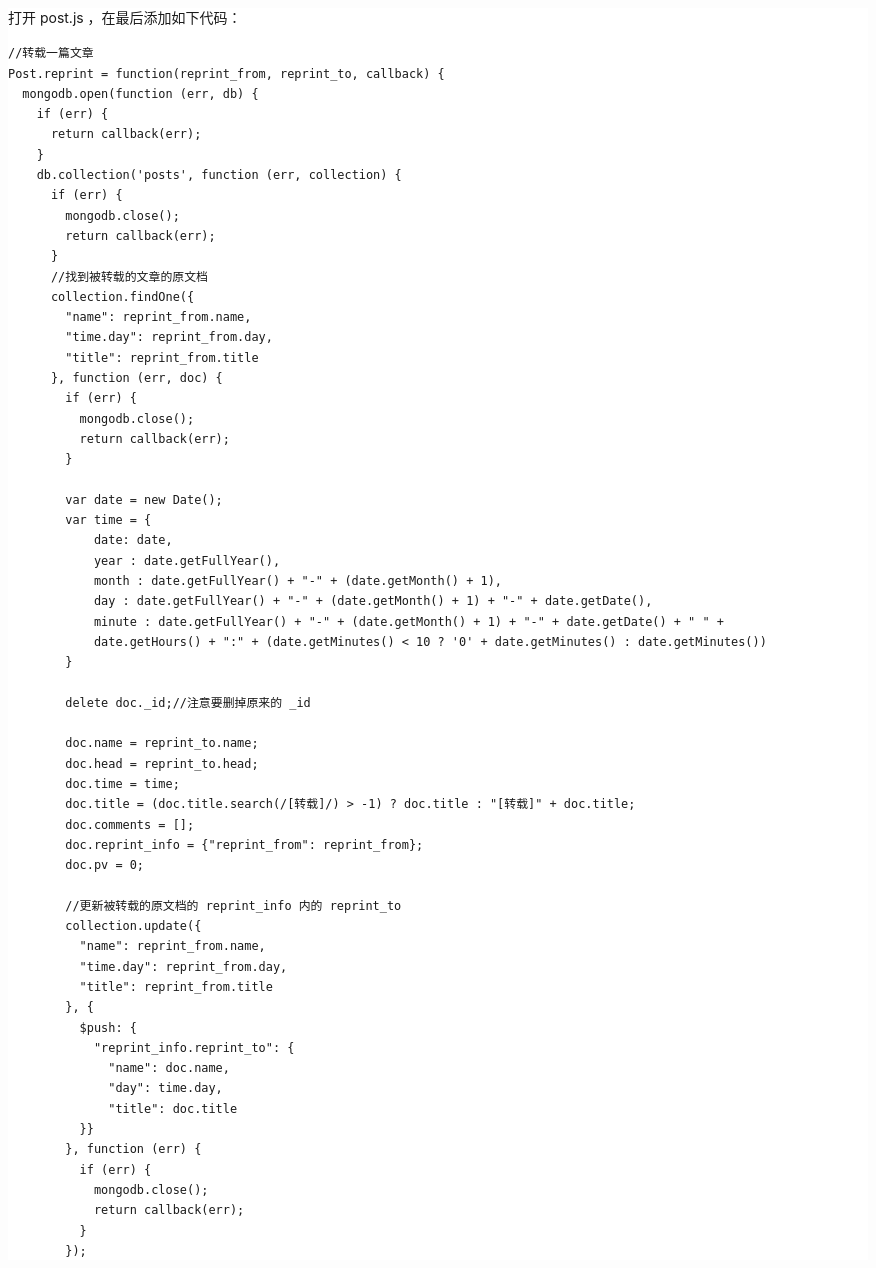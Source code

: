 打开 post.js ，在最后添加如下代码：

    //转载一篇文章
    Post.reprint = function(reprint_from, reprint_to, callback) {
      mongodb.open(function (err, db) {
        if (err) {
          return callback(err);
        }
        db.collection('posts', function (err, collection) {
          if (err) {
            mongodb.close();
            return callback(err);
          }
          //找到被转载的文章的原文档
          collection.findOne({
            "name": reprint_from.name,
            "time.day": reprint_from.day,
            "title": reprint_from.title
          }, function (err, doc) {
            if (err) {
              mongodb.close();
              return callback(err);
            }

            var date = new Date();
            var time = {
                date: date,
                year : date.getFullYear(),
                month : date.getFullYear() + "-" + (date.getMonth() + 1),
                day : date.getFullYear() + "-" + (date.getMonth() + 1) + "-" + date.getDate(),
                minute : date.getFullYear() + "-" + (date.getMonth() + 1) + "-" + date.getDate() + " " + 
                date.getHours() + ":" + (date.getMinutes() < 10 ? '0' + date.getMinutes() : date.getMinutes())
            }

            delete doc._id;//注意要删掉原来的 _id

            doc.name = reprint_to.name;
            doc.head = reprint_to.head;
            doc.time = time;
            doc.title = (doc.title.search(/[转载]/) > -1) ? doc.title : "[转载]" + doc.title;
            doc.comments = [];
            doc.reprint_info = {"reprint_from": reprint_from};
            doc.pv = 0;

            //更新被转载的原文档的 reprint_info 内的 reprint_to
            collection.update({
              "name": reprint_from.name,
              "time.day": reprint_from.day,
              "title": reprint_from.title
            }, {
              $push: {
                "reprint_info.reprint_to": {
                  "name": doc.name,
                  "day": time.day,
                  "title": doc.title
              }}
            }, function (err) {
              if (err) {
                mongodb.close();
                return callback(err);
              }
            });
